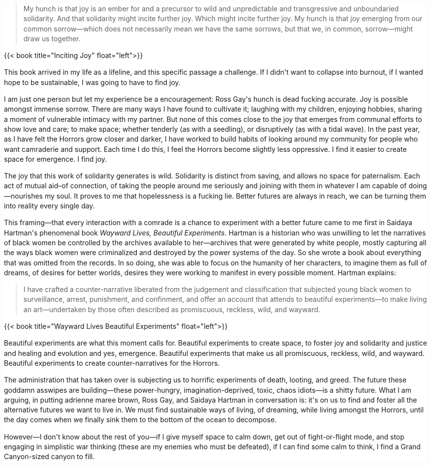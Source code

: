 > My hunch is that joy is an ember for and a precursor to wild and unpredictable and transgressive and unboundaried solidarity. And that solidarity might incite further joy. Which might incite further joy. My hunch is that joy emerging from our common sorrow—which does not necessarily mean we have the same sorrows, but that we, in common, sorrow—might draw us together.

{{< book title="Inciting Joy" float="left">}}

This book arrived in my life as a lifeline, and this specific passage a challenge. If I didn't want to collapse into burnout, if I wanted hope to be sustainable, I was going to have to find joy. 

I am just one person but let my experience be a encouragement: Ross Gay's hunch is dead fucking accurate. Joy is possible amongst immense sorrow. There are many ways I have found to cultivate it; laughing with my children, enjoying hobbies, sharing a moment of vulnerable intimacy with my partner. But none of this comes close to the joy that emerges from communal efforts to show love and care; to make space; whether tenderly (as with a seedling), or disruptively (as with a tidal wave). In the past year, as I have felt the Horrors grow closer and darker, I have worked to build habits of looking around my community for people who want camraderie and support. Each time I do this, I feel the Horrors become slightly less oppressive. I find it easier to create space for emergence. I find joy.

The joy that this work of solidarity generates is wild. Solidarity is distinct from saving, and allows no space for paternalism. Each act of mutual aid–of connection, of taking the people around me seriously and joining with them in whatever I am capable of doing—nourishes my soul. It proves to me that hopelessness is a fucking lie. Better futures are always in reach, we can be turning them into reality every single day.

This framing—that every interaction with a comrade is a chance to experiment with a better future came to me first in Saidaya Hartman's phenomenal book _Wayward Lives, Beautiful Experiments_. Hartman is a historian who was unwilling to let the narratives of black women be controlled by the archives available to her—archives that were generated by white people, mostly capturing all the ways black women were criminalized and destroyed by the power systems of the day. So she wrote a book about everything that was omitted from the records. In so doing, she was able to focus on the humanity of her characters, to imagine them as full of dreams, of desires for better worlds, desires they were working to manifest in every possible moment. Hartman explains:

>I have crafted a counter-narrative liberated from the judgement and classification that subjected young black women to surveillance, arrest, punishment, and confinment, and offer an account that attends to beautiful experiments—to make living an art—undertaken by those often described as promiscuous, reckless, wild, and wayward.

{{< book title="Wayward Lives Beautiful Experiments" float="left">}}

Beautiful experiments are what this moment calls for. Beautiful experiments to create space, to foster joy and solidarity and justice and healing and evolution and yes, emergence. Beautiful experiments that make us all promiscuous, reckless, wild, and wayward. Beautiful experiments to create counter-narratives for the Horrors.

The administration that has taken over is subjecting us to horrific experiments of death, looting, and greed. The future these goddamn asswipes are building—these power-hungry, imagination-deprived, toxic, chaos idiots—is a shitty future. What I am arguing, in putting adrienne maree brown, Ross Gay, and Saidaya Hartman in conversation is: it's on us to find and foster all the alternative futures we want to live in. We must find sustainable ways of living, of dreaming, while living amongst the Horrors, until the day comes when we finally sink them to the bottom of the ocean to decompose.

However—I don't know about the rest of you—if I give myself space to calm down, get out of fight-or-flight mode, and stop engaging in simplistic war thinking (these are my enemies who must be defeated), if I can find some calm to think, I find a Grand Canyon-sized canyon to fill.
